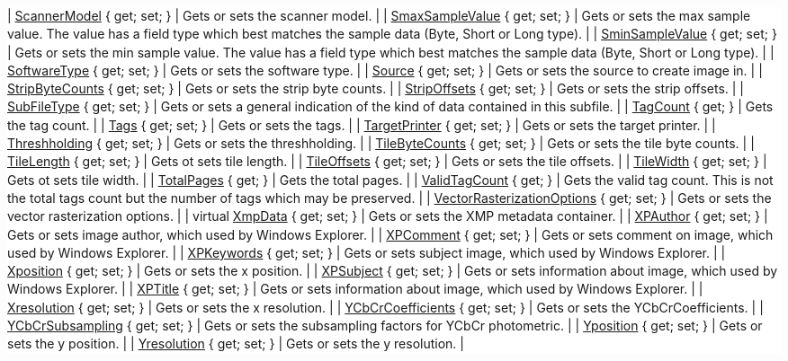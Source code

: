 | [ScannerModel](../../aspose.imaging.imageoptions/tiffoptions/scannermodel/) { get; set; } | Gets or sets the scanner model. |
| [SmaxSampleValue](../../aspose.imaging.imageoptions/tiffoptions/smaxsamplevalue/) { get; set; } | Gets or sets the max sample value. The value has a field type which best matches the sample data (Byte, Short or Long type). |
| [SminSampleValue](../../aspose.imaging.imageoptions/tiffoptions/sminsamplevalue/) { get; set; } | Gets or sets the min sample value. The value has a field type which best matches the sample data (Byte, Short or Long type). |
| [SoftwareType](../../aspose.imaging.imageoptions/tiffoptions/softwaretype/) { get; set; } | Gets or sets the software type. |
| [Source](../../aspose.imaging/imageoptionsbase/source/) { get; set; } | Gets or sets the source to create image in. |
| [StripByteCounts](../../aspose.imaging.imageoptions/tiffoptions/stripbytecounts/) { get; set; } | Gets or sets the strip byte counts. |
| [StripOffsets](../../aspose.imaging.imageoptions/tiffoptions/stripoffsets/) { get; set; } | Gets or sets the strip offsets. |
| [SubFileType](../../aspose.imaging.imageoptions/tiffoptions/subfiletype/) { get; set; } | Gets or sets a general indication of the kind of data contained in this subfile. |
| [TagCount](../../aspose.imaging.imageoptions/tiffoptions/tagcount/) { get; } | Gets the tag count. |
| [Tags](../../aspose.imaging.imageoptions/tiffoptions/tags/) { get; set; } | Gets or sets the tags. |
| [TargetPrinter](../../aspose.imaging.imageoptions/tiffoptions/targetprinter/) { get; set; } | Gets or sets the target printer. |
| [Threshholding](../../aspose.imaging.imageoptions/tiffoptions/threshholding/) { get; set; } | Gets or sets the threshholding. |
| [TileByteCounts](../../aspose.imaging.imageoptions/tiffoptions/tilebytecounts/) { get; set; } | Gets or sets the tile byte counts. |
| [TileLength](../../aspose.imaging.imageoptions/tiffoptions/tilelength/) { get; set; } | Gets ot sets tile length. |
| [TileOffsets](../../aspose.imaging.imageoptions/tiffoptions/tileoffsets/) { get; set; } | Gets or sets the tile offsets. |
| [TileWidth](../../aspose.imaging.imageoptions/tiffoptions/tilewidth/) { get; set; } | Gets ot sets tile width. |
| [TotalPages](../../aspose.imaging.imageoptions/tiffoptions/totalpages/) { get; } | Gets the total pages. |
| [ValidTagCount](../../aspose.imaging.imageoptions/tiffoptions/validtagcount/) { get; } | Gets the valid tag count. This is not the total tags count but the number of tags which may be preserved. |
| [VectorRasterizationOptions](../../aspose.imaging/imageoptionsbase/vectorrasterizationoptions/) { get; set; } | Gets or sets the vector rasterization options. |
| virtual [XmpData](../../aspose.imaging/imageoptionsbase/xmpdata/) { get; set; } | Gets or sets the XMP metadata container. |
| [XPAuthor](../../aspose.imaging.imageoptions/tiffoptions/xpauthor/) { get; set; } | Gets or sets image author, which used by Windows Explorer. |
| [XPComment](../../aspose.imaging.imageoptions/tiffoptions/xpcomment/) { get; set; } | Gets or sets comment on image, which used by Windows Explorer. |
| [XPKeywords](../../aspose.imaging.imageoptions/tiffoptions/xpkeywords/) { get; set; } | Gets or sets subject image, which used by Windows Explorer. |
| [Xposition](../../aspose.imaging.imageoptions/tiffoptions/xposition/) { get; set; } | Gets or sets the x position. |
| [XPSubject](../../aspose.imaging.imageoptions/tiffoptions/xpsubject/) { get; set; } | Gets or sets information about image, which used by Windows Explorer. |
| [XPTitle](../../aspose.imaging.imageoptions/tiffoptions/xptitle/) { get; set; } | Gets or sets information about image, which used by Windows Explorer. |
| [Xresolution](../../aspose.imaging.imageoptions/tiffoptions/xresolution/) { get; set; } | Gets or sets the x resolution. |
| [YCbCrCoefficients](../../aspose.imaging.imageoptions/tiffoptions/ycbcrcoefficients/) { get; set; } | Gets or sets the YCbCrCoefficients. |
| [YCbCrSubsampling](../../aspose.imaging.imageoptions/tiffoptions/ycbcrsubsampling/) { get; set; } | Gets or sets the subsampling factors for YCbCr photometric. |
| [Yposition](../../aspose.imaging.imageoptions/tiffoptions/yposition/) { get; set; } | Gets or sets the y position. |
| [Yresolution](../../aspose.imaging.imageoptions/tiffoptions/yresolution/) { get; set; } | Gets or sets the y resolution. |
